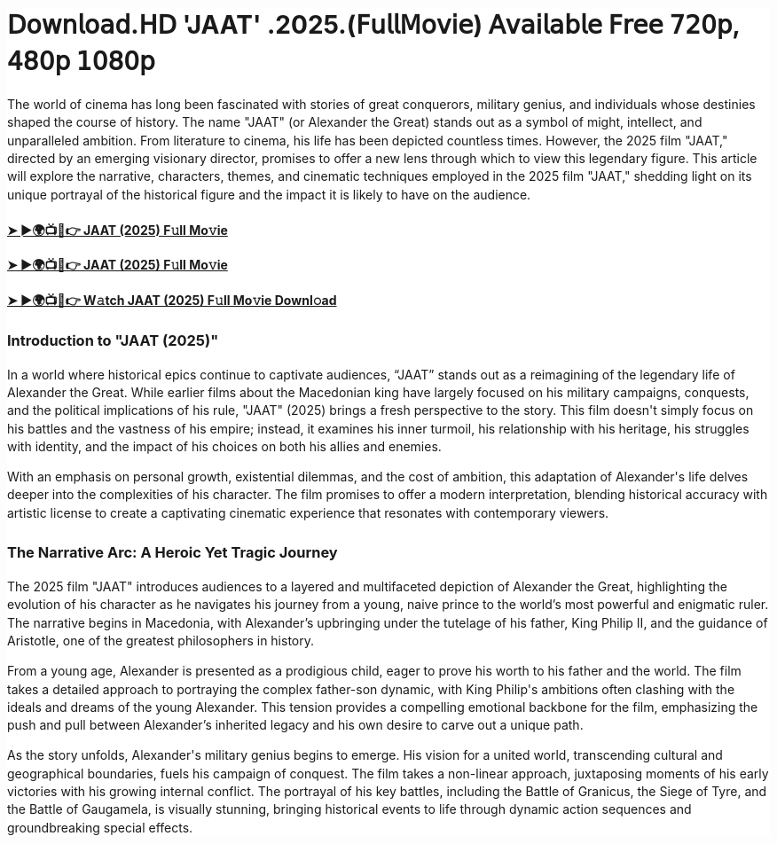 # 𝖣𝗈𝗐𝗇𝗅𝗈𝖺𝖽.𝖧𝖣 'JAAT' .2025.(𝖥𝗎𝗅𝗅𝖬𝗈𝗏𝗂𝖾) 𝖠𝗏𝖺𝗂𝗅𝖺𝖻𝗅𝖾 𝖥𝗋𝖾𝖾 𝟩𝟤𝟢𝗉, 𝟦𝟪𝟢𝗉 𝟣𝟢𝟪𝟢𝗉

The world of cinema has long been fascinated with stories of great conquerors, military genius, and individuals whose destinies shaped the course of history. The name "JAAT" (or Alexander the Great) stands out as a symbol of might, intellect, and unparalleled ambition. From literature to cinema, his life has been depicted countless times. However, the 2025 film "JAAT," directed by an emerging visionary director, promises to offer a new lens through which to view this legendary figure. This article will explore the narrative, characters, themes, and cinematic techniques employed in the 2025 film "JAAT," shedding light on its unique portrayal of the historical figure and the impact it is likely to have on the audience.

#### [➤ ►🌍📺📱👉 JAAT (2025) F𝚞ll Mo𝚟ie](https://t.co/RYThY2Mhhr)

#### [➤ ►🌍📺📱👉 JAAT (2025) F𝚞ll Mo𝚟ie](https://t.co/RYThY2Mhhr)

#### [➤ ►🌍📺📱👉 W𝚊tch JAAT (2025) F𝚞ll Mo𝚟ie Downl𝚘ad](https://t.co/RYThY2Mhhr)

### Introduction to "JAAT (2025)"

In a world where historical epics continue to captivate audiences, “JAAT” stands out as a reimagining of the legendary life of Alexander the Great. While earlier films about the Macedonian king have largely focused on his military campaigns, conquests, and the political implications of his rule, "JAAT" (2025) brings a fresh perspective to the story. This film doesn't simply focus on his battles and the vastness of his empire; instead, it examines his inner turmoil, his relationship with his heritage, his struggles with identity, and the impact of his choices on both his allies and enemies. 

With an emphasis on personal growth, existential dilemmas, and the cost of ambition, this adaptation of Alexander's life delves deeper into the complexities of his character. The film promises to offer a modern interpretation, blending historical accuracy with artistic license to create a captivating cinematic experience that resonates with contemporary viewers.

### The Narrative Arc: A Heroic Yet Tragic Journey

The 2025 film "JAAT" introduces audiences to a layered and multifaceted depiction of Alexander the Great, highlighting the evolution of his character as he navigates his journey from a young, naive prince to the world’s most powerful and enigmatic ruler. The narrative begins in Macedonia, with Alexander’s upbringing under the tutelage of his father, King Philip II, and the guidance of Aristotle, one of the greatest philosophers in history. 

From a young age, Alexander is presented as a prodigious child, eager to prove his worth to his father and the world. The film takes a detailed approach to portraying the complex father-son dynamic, with King Philip's ambitions often clashing with the ideals and dreams of the young Alexander. This tension provides a compelling emotional backbone for the film, emphasizing the push and pull between Alexander’s inherited legacy and his own desire to carve out a unique path.

As the story unfolds, Alexander's military genius begins to emerge. His vision for a united world, transcending cultural and geographical boundaries, fuels his campaign of conquest. The film takes a non-linear approach, juxtaposing moments of his early victories with his growing internal conflict. The portrayal of his key battles, including the Battle of Granicus, the Siege of Tyre, and the Battle of Gaugamela, is visually stunning, bringing historical events to life through dynamic action sequences and groundbreaking special effects.
